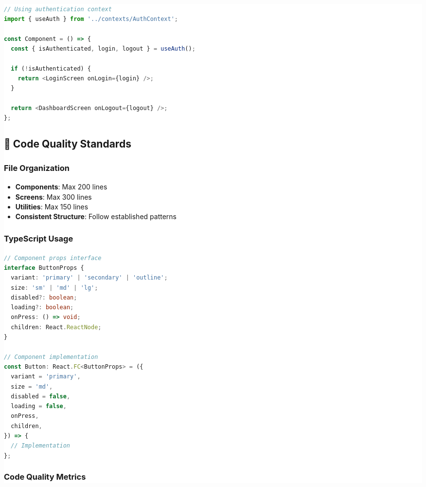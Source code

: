 ```typescript
// Using authentication context
import { useAuth } from '../contexts/AuthContext';

const Component = () => {
  const { isAuthenticated, login, logout } = useAuth();

  if (!isAuthenticated) {
    return <LoginScreen onLogin={login} />;
  }

  return <DashboardScreen onLogout={logout} />;
};
```

## 🎯 Code Quality Standards

### File Organization

- **Components**: Max 200 lines
- **Screens**: Max 300 lines
- **Utilities**: Max 150 lines
- **Consistent Structure**: Follow established patterns

### TypeScript Usage

```typescript
// Component props interface
interface ButtonProps {
  variant: 'primary' | 'secondary' | 'outline';
  size: 'sm' | 'md' | 'lg';
  disabled?: boolean;
  loading?: boolean;
  onPress: () => void;
  children: React.ReactNode;
}

// Component implementation
const Button: React.FC<ButtonProps> = ({
  variant = 'primary',
  size = 'md',
  disabled = false,
  loading = false,
  onPress,
  children,
}) => {
  // Implementation
};
```

### Code Quality Metrics
